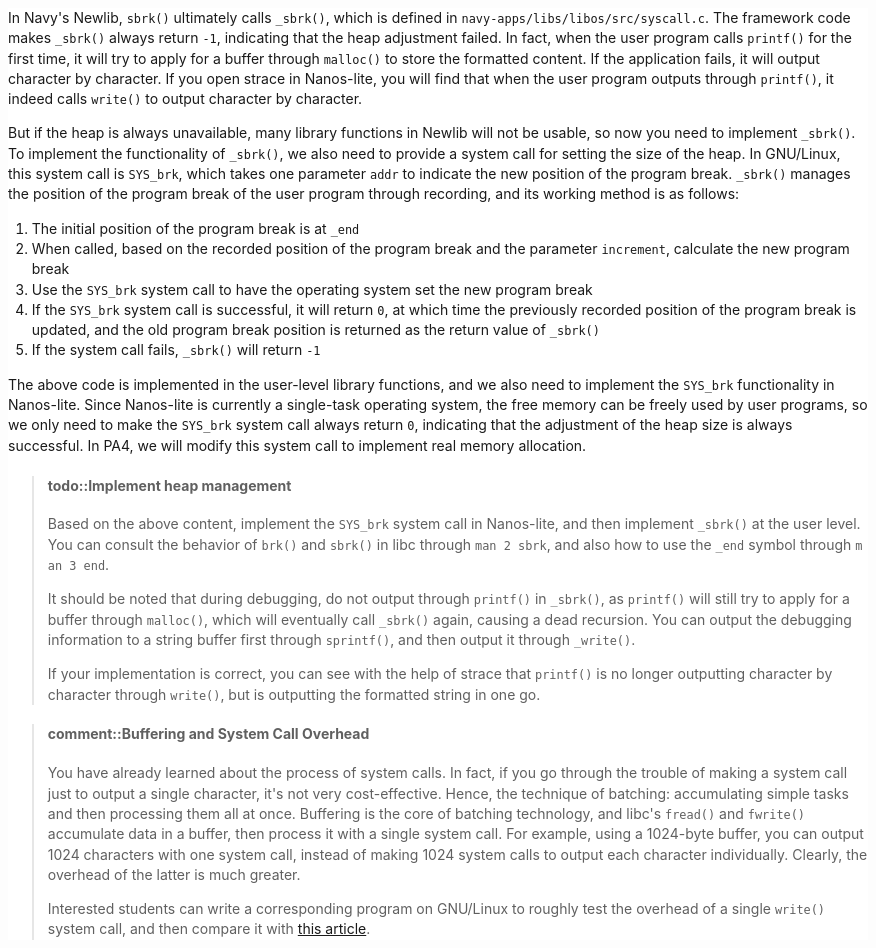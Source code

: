 
In Navy's Newlib, `sbrk()` ultimately calls `_sbrk()`, which is defined in `navy-apps/libs/libos/src/syscall.c`. The framework code makes `_sbrk()` always return `-1`, indicating that the heap adjustment failed. In fact, when the user program calls `printf()` for the first time, it will try to apply for a buffer through `malloc()` to store the formatted content. If the application fails, it will output character by character. If you open strace in Nanos-lite, you will find that when the user program outputs through `printf()`, it indeed calls `write()` to output character by character.


But if the heap is always unavailable, many library functions in Newlib will not be usable, so now you need to implement `_sbrk()`. To implement the functionality of `_sbrk()`, we also need to provide a system call for setting the size of the heap. In GNU/Linux, this system call is `SYS_brk`, which takes one parameter `addr` to indicate the new position of the program break. `_sbrk()` manages the position of the program break of the user program through recording, and its working method is as follows:
1. The initial position of the program break is at `_end`
2. When called, based on the recorded position of the program break and the parameter `increment`, calculate the new program break
3. Use the `SYS_brk` system call to have the operating system set the new program break
4. If the `SYS_brk` system call is successful, it will return `0`, at which time the previously recorded position of the program break is updated, and the old program break position is returned as the return value of `_sbrk()`
5. If the system call fails, `_sbrk()` will return `-1`


The above code is implemented in the user-level library functions, and we also need to implement the `SYS_brk` functionality in Nanos-lite. Since Nanos-lite is currently a single-task operating system, the free memory can be freely used by user programs, so we only need to make the `SYS_brk` system call always return `0`, indicating that the adjustment of the heap size is always successful. In PA4, we will modify this system call to implement real memory allocation.

> 
> #### todo::Implement heap management
> Based on the above content, implement the `SYS_brk` system call in Nanos-lite, and then implement `_sbrk()` at the user level. You can consult the behavior of `brk()` and `sbrk()` in libc through `man 2 sbrk`, and also how to use the `_end` symbol through `man 3 end`.
>
> It should be noted that during debugging, do not output through `printf()` in `_sbrk()`, as `printf()` will still try to apply for a buffer through `malloc()`, which will eventually call `_sbrk()` again, causing a dead recursion. You can output the debugging information to a string buffer first through `sprintf()`, and then output it through `_write()`.
>
> If your implementation is correct, you can see with the help of strace that `printf()` is no longer outputting character by character through `write()`, but is outputting the formatted string in one go.



> #### comment::Buffering and System Call Overhead
> You have already learned about the process of system calls.
> In fact, if you go through the trouble of making a system call just to output a single character, it's not very cost-effective.
> Hence, the technique of batching: accumulating simple tasks and then processing them all at once.
> Buffering is the core of batching technology, and libc's `fread()` and `fwrite()` accumulate data in a buffer,
> then process it with a single system call.
> For example, using a 1024-byte buffer, you can output 1024 characters with one system call,
> instead of making 1024 system calls to output each character individually.
> Clearly, the overhead of the latter is much greater.
>
> Interested students can write a corresponding program on GNU/Linux to roughly test the overhead of a single `write()` system call,
> and then compare it with [this article][syscall overhead].


[newlib]: https://sourceware.org/newlib/
[program]: http://www.tenouk.com/ModuleW.html
[syscall overhead]: http://arkanis.de/weblog/2017-01-05-measurements-of-system-call-performance-and-overhead